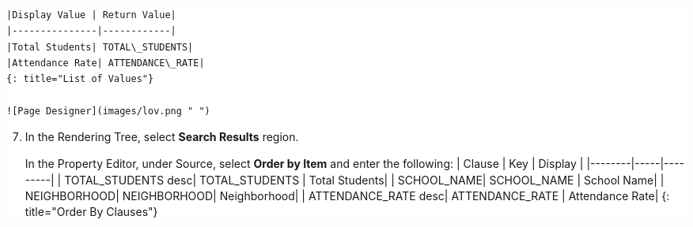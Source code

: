 
    |Display Value | Return Value|
    |---------------|------------|
    |Total Students| TOTAL\_STUDENTS|
    |Attendance Rate| ATTENDANCE\_RATE|
    {: title="List of Values"}

    ![Page Designer](images/lov.png " ")

7. In the Rendering Tree, select **Search Results** region. 

    In the Property Editor, under Source, select **Order by Item** and enter the following:
    | Clause | Key | Display |
    |--------|-----|---------|
    | TOTAL\_STUDENTS desc| TOTAL_STUDENTS | Total Students|
    | SCHOOL\_NAME| SCHOOL\_NAME | School Name|
    | NEIGHBORHOOD| NEIGHBORHOOD| Neighborhood|
    | ATTENDANCE\_RATE desc| ATTENDANCE\_RATE | Attendance Rate|
    {: title="Order By Clauses"}
